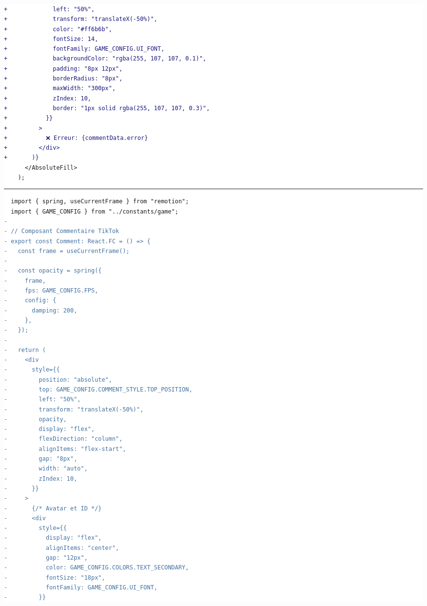```diff
+             left: "50%",
+             transform: "translateX(-50%)",
+             color: "#ff6b6b",
+             fontSize: 14,
+             fontFamily: GAME_CONFIG.UI_FONT,
+             backgroundColor: "rgba(255, 107, 107, 0.1)",
+             padding: "8px 12px",
+             borderRadius: "8px",
+             maxWidth: "300px",
+             zIndex: 10,
+             border: "1px solid rgba(255, 107, 107, 0.3)",
+           }}
+         >
+           ❌ Erreur: {commentData.error}
+         </div>
+       )}
      </AbsoluteFill>
    );
```

---

```diff
  import { spring, useCurrentFrame } from "remotion";
  import { GAME_CONFIG } from "../constants/game";
- 
- // Composant Commentaire TikTok
- export const Comment: React.FC = () => {
-   const frame = useCurrentFrame();
- 
-   const opacity = spring({
-     frame,
-     fps: GAME_CONFIG.FPS,
-     config: {
-       damping: 200,
-     },
-   });
- 
-   return (
-     <div
-       style={{
-         position: "absolute",
-         top: GAME_CONFIG.COMMENT_STYLE.TOP_POSITION,
-         left: "50%",
-         transform: "translateX(-50%)",
-         opacity,
-         display: "flex",
-         flexDirection: "column",
-         alignItems: "flex-start",
-         gap: "8px",
-         width: "auto",
-         zIndex: 10,
-       }}
-     >
-       {/* Avatar et ID */}
-       <div
-         style={{
-           display: "flex",
-           alignItems: "center",
-           gap: "12px",
-           color: GAME_CONFIG.COLORS.TEXT_SECONDARY,
-           fontSize: "18px",
-           fontFamily: GAME_CONFIG.UI_FONT,
-         }}
```